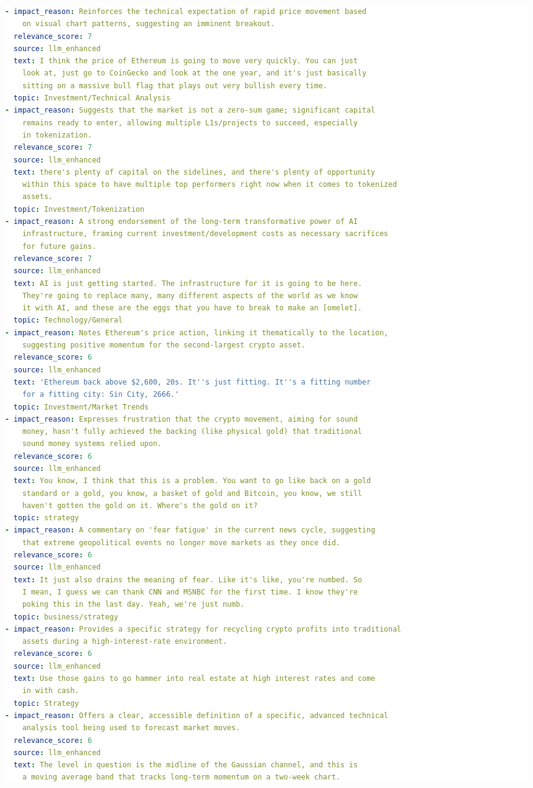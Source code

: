 ```yaml
- impact_reason: Reinforces the technical expectation of rapid price movement based
    on visual chart patterns, suggesting an imminent breakout.
  relevance_score: 7
  source: llm_enhanced
  text: I think the price of Ethereum is going to move very quickly. You can just
    look at, just go to CoinGecko and look at the one year, and it's just basically
    sitting on a massive bull flag that plays out very bullish every time.
  topic: Investment/Technical Analysis
- impact_reason: Suggests that the market is not a zero-sum game; significant capital
    remains ready to enter, allowing multiple L1s/projects to succeed, especially
    in tokenization.
  relevance_score: 7
  source: llm_enhanced
  text: there's plenty of capital on the sidelines, and there's plenty of opportunity
    within this space to have multiple top performers right now when it comes to tokenized
    assets.
  topic: Investment/Tokenization
- impact_reason: A strong endorsement of the long-term transformative power of AI
    infrastructure, framing current investment/development costs as necessary sacrifices
    for future gains.
  relevance_score: 7
  source: llm_enhanced
  text: AI is just getting started. The infrastructure for it is going to be here.
    They're going to replace many, many different aspects of the world as we know
    it with AI, and these are the eggs that you have to break to make an [omelet].
  topic: Technology/General
- impact_reason: Notes Ethereum's price action, linking it thematically to the location,
    suggesting positive momentum for the second-largest crypto asset.
  relevance_score: 6
  source: llm_enhanced
  text: 'Ethereum back above $2,600, 20s. It''s just fitting. It''s a fitting number
    for a fitting city: Sin City, 2666.'
  topic: Investment/Market Trends
- impact_reason: Expresses frustration that the crypto movement, aiming for sound
    money, hasn't fully achieved the backing (like physical gold) that traditional
    sound money systems relied upon.
  relevance_score: 6
  source: llm_enhanced
  text: You know, I think that this is a problem. You want to go like back on a gold
    standard or a gold, you know, a basket of gold and Bitcoin, you know, we still
    haven't gotten the gold on it. Where's the gold on it?
  topic: strategy
- impact_reason: A commentary on 'fear fatigue' in the current news cycle, suggesting
    that extreme geopolitical events no longer move markets as they once did.
  relevance_score: 6
  source: llm_enhanced
  text: It just also drains the meaning of fear. Like it's like, you're numbed. So
    I mean, I guess we can thank CNN and MSNBC for the first time. I know they're
    poking this in the last day. Yeah, we're just numb.
  topic: business/strategy
- impact_reason: Provides a specific strategy for recycling crypto profits into traditional
    assets during a high-interest-rate environment.
  relevance_score: 6
  source: llm_enhanced
  text: Use those gains to go hammer into real estate at high interest rates and come
    in with cash.
  topic: Strategy
- impact_reason: Offers a clear, accessible definition of a specific, advanced technical
    analysis tool being used to forecast market moves.
  relevance_score: 6
  source: llm_enhanced
  text: The level in question is the midline of the Gaussian channel, and this is
    a moving average band that tracks long-term momentum on a two-week chart.
```